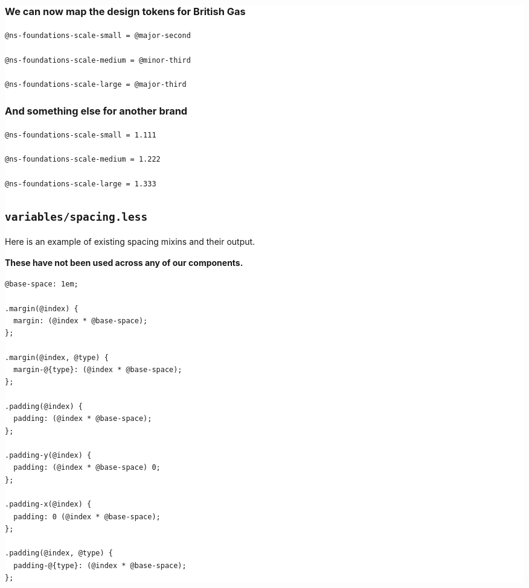 ### We can now map the design tokens for British Gas

```less
@ns-foundations-scale-small = @major-second

@ns-foundations-scale-medium = @minor-third

@ns-foundations-scale-large = @major-third
```

### And something else for another brand

```less
@ns-foundations-scale-small = 1.111

@ns-foundations-scale-medium = 1.222

@ns-foundations-scale-large = 1.333
```

## `variables/spacing.less`

Here is an example of existing spacing mixins and their output.

**These have not been used across any of our components.**

```less
@base-space: 1em;

.margin(@index) {
  margin: (@index * @base-space);
};

.margin(@index, @type) {
  margin-@{type}: (@index * @base-space);
};

.padding(@index) {
  padding: (@index * @base-space);
};

.padding-y(@index) {
  padding: (@index * @base-space) 0;
};

.padding-x(@index) {
  padding: 0 (@index * @base-space);
};

.padding(@index, @type) {
  padding-@{type}: (@index * @base-space);
};
```
